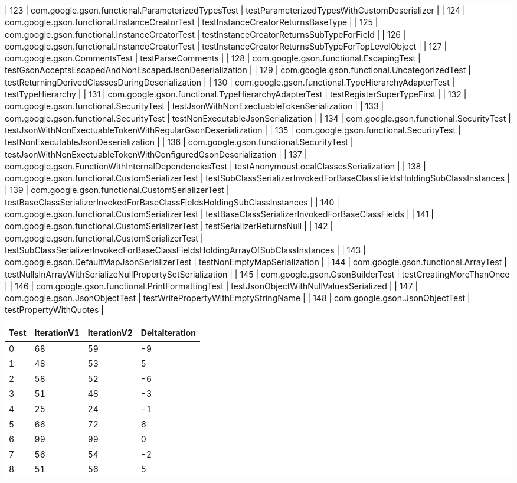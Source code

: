 | 123 | com.google.gson.functional.ParameterizedTypesTest | testParameterizedTypesWithCustomDeserializer |
| 124 | com.google.gson.functional.InstanceCreatorTest | testInstanceCreatorReturnsBaseType |
| 125 | com.google.gson.functional.InstanceCreatorTest | testInstanceCreatorReturnsSubTypeForField |
| 126 | com.google.gson.functional.InstanceCreatorTest | testInstanceCreatorReturnsSubTypeForTopLevelObject |
| 127 | com.google.gson.CommentsTest | testParseComments |
| 128 | com.google.gson.functional.EscapingTest | testGsonAcceptsEscapedAndNonEscapedJsonDeserialization |
| 129 | com.google.gson.functional.UncategorizedTest | testReturningDerivedClassesDuringDeserialization |
| 130 | com.google.gson.functional.TypeHierarchyAdapterTest | testTypeHierarchy |
| 131 | com.google.gson.functional.TypeHierarchyAdapterTest | testRegisterSuperTypeFirst |
| 132 | com.google.gson.functional.SecurityTest | testJsonWithNonExectuableTokenSerialization |
| 133 | com.google.gson.functional.SecurityTest | testNonExecutableJsonSerialization |
| 134 | com.google.gson.functional.SecurityTest | testJsonWithNonExectuableTokenWithRegularGsonDeserialization |
| 135 | com.google.gson.functional.SecurityTest | testNonExecutableJsonDeserialization |
| 136 | com.google.gson.functional.SecurityTest | testJsonWithNonExectuableTokenWithConfiguredGsonDeserialization |
| 137 | com.google.gson.FunctionWithInternalDependenciesTest | testAnonymousLocalClassesSerialization |
| 138 | com.google.gson.functional.CustomSerializerTest | testSubClassSerializerInvokedForBaseClassFieldsHoldingSubClassInstances |
| 139 | com.google.gson.functional.CustomSerializerTest | testBaseClassSerializerInvokedForBaseClassFieldsHoldingSubClassInstances |
| 140 | com.google.gson.functional.CustomSerializerTest | testBaseClassSerializerInvokedForBaseClassFields |
| 141 | com.google.gson.functional.CustomSerializerTest | testSerializerReturnsNull |
| 142 | com.google.gson.functional.CustomSerializerTest | testSubClassSerializerInvokedForBaseClassFieldsHoldingArrayOfSubClassInstances |
| 143 | com.google.gson.DefaultMapJsonSerializerTest | testNonEmptyMapSerialization |
| 144 | com.google.gson.functional.ArrayTest | testNullsInArrayWithSerializeNullPropertySetSerialization |
| 145 | com.google.gson.GsonBuilderTest | testCreatingMoreThanOnce |
| 146 | com.google.gson.functional.PrintFormattingTest | testJsonObjectWithNullValuesSerialized |
| 147 | com.google.gson.JsonObjectTest | testWritePropertyWithEmptyStringName |
| 148 | com.google.gson.JsonObjectTest | testPropertyWithQuotes |




| Test | IterationV1 | IterationV2 | DeltaIteration |
| --- | --- | --- | --- |
| 0 | 68 | 59 | -9 |
| 1 | 48 | 53 | 5 |
| 2 | 58 | 52 | -6 |
| 3 | 51 | 48 | -3 |
| 4 | 25 | 24 | -1 |
| 5 | 66 | 72 | 6 |
| 6 | 99 | 99 | 0 |
| 7 | 56 | 54 | -2 |
| 8 | 51 | 56 | 5 |